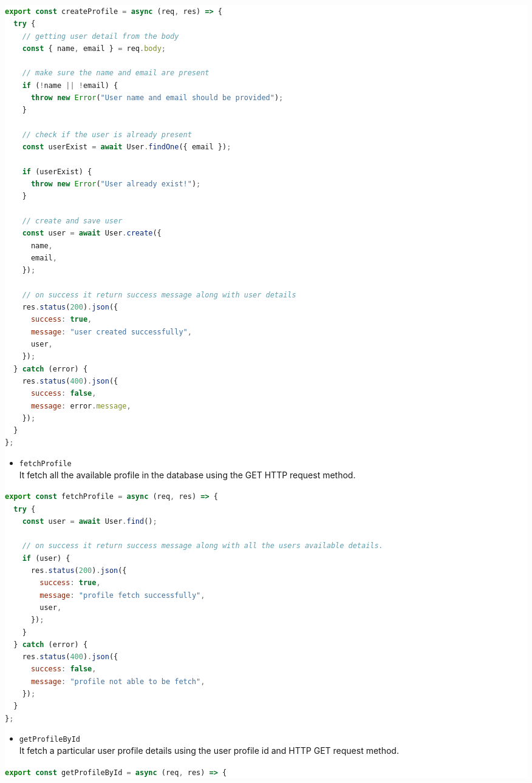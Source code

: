 ```javascript
export const createProfile = async (req, res) => {
  try {
    // getting user detail from the body
    const { name, email } = req.body;

    // make sure the name and email are present
    if (!name || !email) {
      throw new Error("User name and email should be provided");
    }

    // check if the user is already present
    const userExist = await User.findOne({ email });

    if (userExist) {
      throw new Error("User already exist!");
    }

    // create and save user
    const user = await User.create({
      name,
      email,
    });

    // on success it return success message along with user details
    res.status(200).json({
      success: true,
      message: "user created successfully",
      user,
    });
  } catch (error) {
    res.status(400).json({
      success: false,
      message: error.message,
    });
  }
};
```
- `fetchProfile`   
It fetch all the available profile in the database using the GET HTTP request method.
```javascript
export const fetchProfile = async (req, res) => {
  try {
    const user = await User.find();
    
    // on success it return success message along with all the users available details.
    if (user) {
      res.status(200).json({
        success: true,
        message: "profile fetch successfully",
        user,
      });
    }
  } catch (error) {
    res.status(400).json({
      success: false,
      message: "profile not able to be fetch",
    });
  }
};
```
- `getProfileById`    
It fetch a particular user profile details using the user profile id and HTTP GET request method.
```javascript
export const getProfileById = async (req, res) => {
```